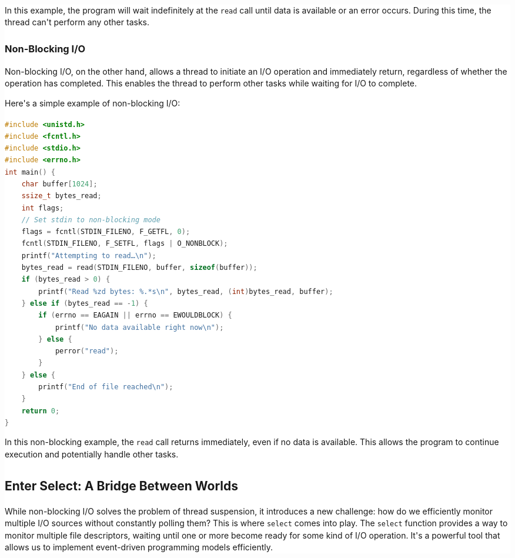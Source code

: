 In this example, the program will wait indefinitely at the `read` call until data is available or an error occurs. During this time, the thread can't perform any other tasks.


<a id="non-blocking-io"></a>
### Non-Blocking I/O

Non-blocking I/O, on the other hand, allows a thread to initiate an I/O operation and immediately return, regardless of whether the operation has completed. This enables the thread to perform other tasks while waiting for I/O to complete.

Here's a simple example of non-blocking I/O:

```c
#include <unistd.h>
#include <fcntl.h>
#include <stdio.h>
#include <errno.h>
int main() {
    char buffer[1024];
    ssize_t bytes_read;
    int flags;
    // Set stdin to non-blocking mode
    flags = fcntl(STDIN_FILENO, F_GETFL, 0);
    fcntl(STDIN_FILENO, F_SETFL, flags | O_NONBLOCK);
    printf("Attempting to read…\n");
    bytes_read = read(STDIN_FILENO, buffer, sizeof(buffer));
    if (bytes_read > 0) {
        printf("Read %zd bytes: %.*s\n", bytes_read, (int)bytes_read, buffer);
    } else if (bytes_read == -1) {
        if (errno == EAGAIN || errno == EWOULDBLOCK) {
            printf("No data available right now\n");
        } else {
            perror("read");
        }
    } else {
        printf("End of file reached\n");
    }
    return 0;
}
```

In this non-blocking example, the `read` call returns immediately, even if no data is available. This allows the program to continue execution and potentially handle other tasks.


<a id="enter-select-a-bridge-between-worlds"></a>
## Enter Select: A Bridge Between Worlds

While non-blocking I/O solves the problem of thread suspension, it introduces a new challenge: how do we efficiently monitor multiple I/O sources without constantly polling them? This is where `select` comes into play.  The `select` function provides a way to monitor multiple file descriptors, waiting until one or more become ready for some kind of I/O operation. It's a powerful tool that allows us to implement event-driven programming models efficiently.
